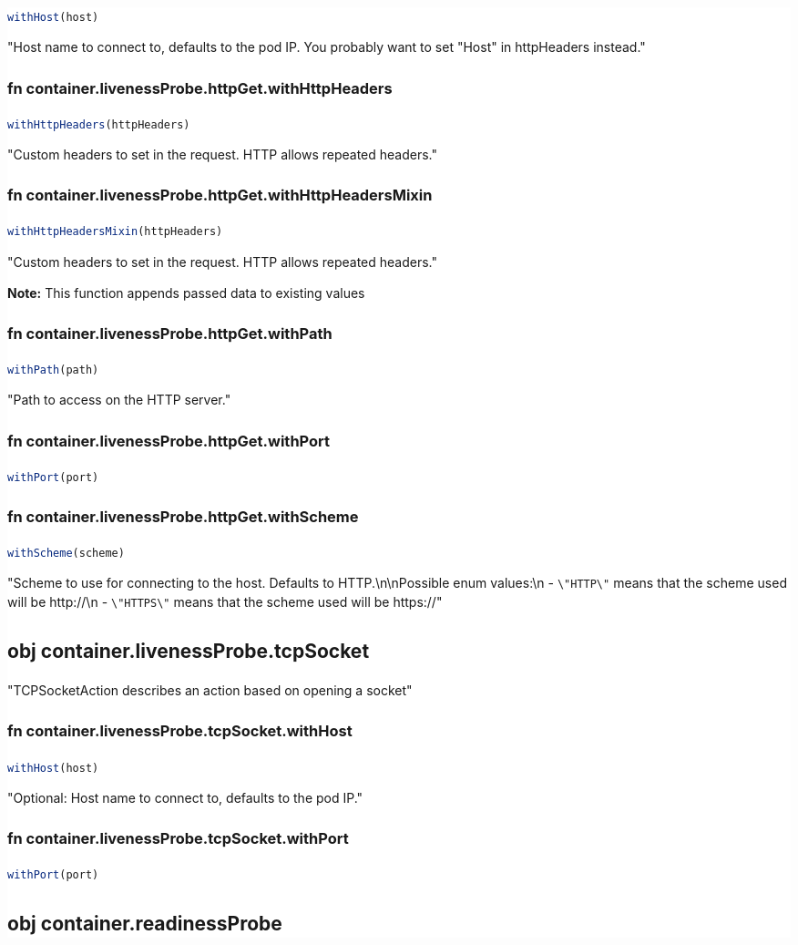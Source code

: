 ```ts
withHost(host)
```

"Host name to connect to, defaults to the pod IP. You probably want to set \"Host\" in httpHeaders instead."

### fn container.livenessProbe.httpGet.withHttpHeaders

```ts
withHttpHeaders(httpHeaders)
```

"Custom headers to set in the request. HTTP allows repeated headers."

### fn container.livenessProbe.httpGet.withHttpHeadersMixin

```ts
withHttpHeadersMixin(httpHeaders)
```

"Custom headers to set in the request. HTTP allows repeated headers."

**Note:** This function appends passed data to existing values

### fn container.livenessProbe.httpGet.withPath

```ts
withPath(path)
```

"Path to access on the HTTP server."

### fn container.livenessProbe.httpGet.withPort

```ts
withPort(port)
```



### fn container.livenessProbe.httpGet.withScheme

```ts
withScheme(scheme)
```

"Scheme to use for connecting to the host. Defaults to HTTP.\n\nPossible enum values:\n - `\"HTTP\"` means that the scheme used will be http://\n - `\"HTTPS\"` means that the scheme used will be https://"

## obj container.livenessProbe.tcpSocket

"TCPSocketAction describes an action based on opening a socket"

### fn container.livenessProbe.tcpSocket.withHost

```ts
withHost(host)
```

"Optional: Host name to connect to, defaults to the pod IP."

### fn container.livenessProbe.tcpSocket.withPort

```ts
withPort(port)
```



## obj container.readinessProbe

